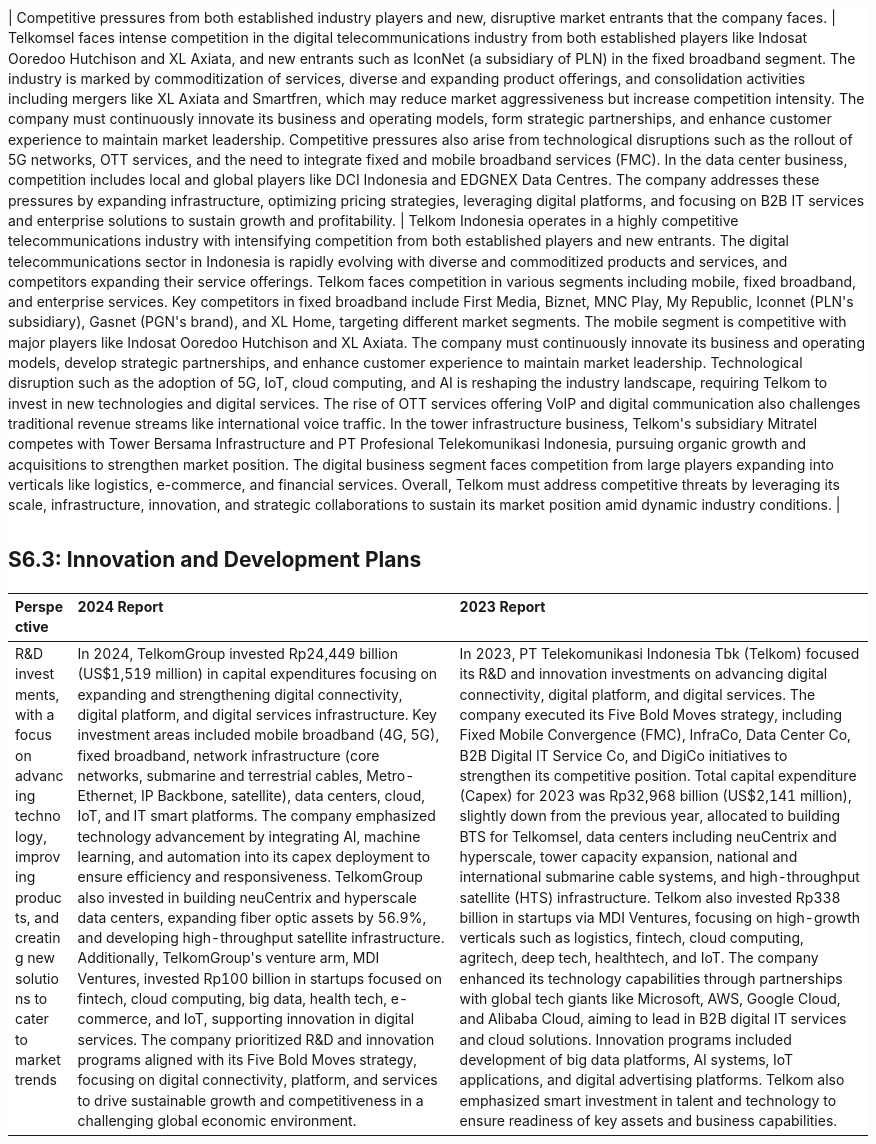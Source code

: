 | Competitive pressures from both established industry players and new, disruptive market entrants that the company faces. | Telkomsel faces intense competition in the digital telecommunications industry from both established players like Indosat Ooredoo Hutchison and XL Axiata, and new entrants such as IconNet (a subsidiary of PLN) in the fixed broadband segment. The industry is marked by commoditization of services, diverse and expanding product offerings, and consolidation activities including mergers like XL Axiata and Smartfren, which may reduce market aggressiveness but increase competition intensity. The company must continuously innovate its business and operating models, form strategic partnerships, and enhance customer experience to maintain market leadership. Competitive pressures also arise from technological disruptions such as the rollout of 5G networks, OTT services, and the need to integrate fixed and mobile broadband services (FMC). In the data center business, competition includes local and global players like DCI Indonesia and EDGNEX Data Centres. The company addresses these pressures by expanding infrastructure, optimizing pricing strategies, leveraging digital platforms, and focusing on B2B IT services and enterprise solutions to sustain growth and profitability. | Telkom Indonesia operates in a highly competitive telecommunications industry with intensifying competition from both established players and new entrants. The digital telecommunications sector in Indonesia is rapidly evolving with diverse and commoditized products and services, and competitors expanding their service offerings. Telkom faces competition in various segments including mobile, fixed broadband, and enterprise services. Key competitors in fixed broadband include First Media, Biznet, MNC Play, My Republic, Iconnet (PLN's subsidiary), Gasnet (PGN's brand), and XL Home, targeting different market segments. The mobile segment is competitive with major players like Indosat Ooredoo Hutchison and XL Axiata. The company must continuously innovate its business and operating models, develop strategic partnerships, and enhance customer experience to maintain market leadership. Technological disruption such as the adoption of 5G, IoT, cloud computing, and AI is reshaping the industry landscape, requiring Telkom to invest in new technologies and digital services. The rise of OTT services offering VoIP and digital communication also challenges traditional revenue streams like international voice traffic. In the tower infrastructure business, Telkom's subsidiary Mitratel competes with Tower Bersama Infrastructure and PT Profesional Telekomunikasi Indonesia, pursuing organic growth and acquisitions to strengthen market position. The digital business segment faces competition from large players expanding into verticals like logistics, e-commerce, and financial services. Overall, Telkom must address competitive threats by leveraging its scale, infrastructure, innovation, and strategic collaborations to sustain its market position amid dynamic industry conditions. |


## S6.3: Innovation and Development Plans

| Perspective | 2024 Report | 2023 Report |
| :---- | :---- | :---- |
| R&D investments, with a focus on advancing technology, improving products, and creating new solutions to cater to market trends | In 2024, TelkomGroup invested Rp24,449 billion (US$1,519 million) in capital expenditures focusing on expanding and strengthening digital connectivity, digital platform, and digital services infrastructure. Key investment areas included mobile broadband (4G, 5G), fixed broadband, network infrastructure (core networks, submarine and terrestrial cables, Metro-Ethernet, IP Backbone, satellite), data centers, cloud, IoT, and IT smart platforms. The company emphasized technology advancement by integrating AI, machine learning, and automation into its capex deployment to ensure efficiency and responsiveness. TelkomGroup also invested in building neuCentrix and hyperscale data centers, expanding fiber optic assets by 56.9%, and developing high-throughput satellite infrastructure. Additionally, TelkomGroup's venture arm, MDI Ventures, invested Rp100 billion in startups focused on fintech, cloud computing, big data, health tech, e-commerce, and IoT, supporting innovation in digital services. The company prioritized R&D and innovation programs aligned with its Five Bold Moves strategy, focusing on digital connectivity, platform, and services to drive sustainable growth and competitiveness in a challenging global economic environment. | In 2023, PT Telekomunikasi Indonesia Tbk (Telkom) focused its R&D and innovation investments on advancing digital connectivity, digital platform, and digital services. The company executed its Five Bold Moves strategy, including Fixed Mobile Convergence (FMC), InfraCo, Data Center Co, B2B Digital IT Service Co, and DigiCo initiatives to strengthen its competitive position. Total capital expenditure (Capex) for 2023 was Rp32,968 billion (US$2,141 million), slightly down from the previous year, allocated to building BTS for Telkomsel, data centers including neuCentrix and hyperscale, tower capacity expansion, national and international submarine cable systems, and high-throughput satellite (HTS) infrastructure. Telkom also invested Rp338 billion in startups via MDI Ventures, focusing on high-growth verticals such as logistics, fintech, cloud computing, agritech, deep tech, healthtech, and IoT. The company enhanced its technology capabilities through partnerships with global tech giants like Microsoft, AWS, Google Cloud, and Alibaba Cloud, aiming to lead in B2B digital IT services and cloud solutions. Innovation programs included development of big data platforms, AI systems, IoT applications, and digital advertising platforms. Telkom also emphasized smart investment in talent and technology to ensure readiness of key assets and business capabilities. |